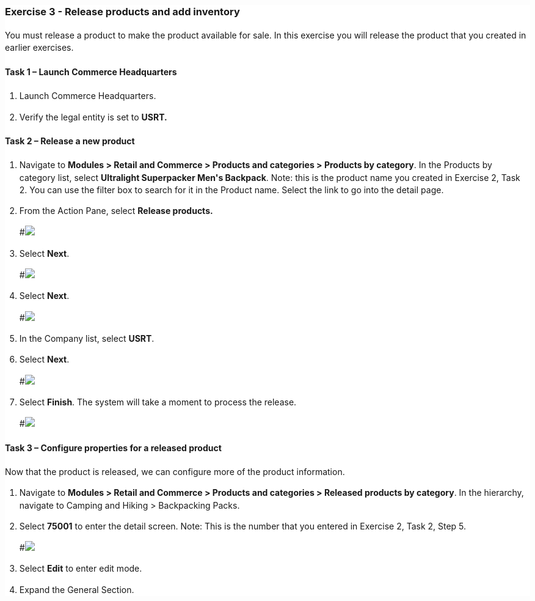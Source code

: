 ### Exercise 3 - Release products and add inventory

You must release a product to make the product available for sale. In this
exercise you will release the product that you created in earlier exercises.

#### Task 1 – Launch Commerce Headquarters 

1.  Launch Commerce Headquarters. 

2.  Verify the legal entity is set to **USRT.** 

#### Task 2 – Release a new product

1.  Navigate to **Modules \> Retail and Commerce \> Products and categories \>
    Products by category**. In the Products by category list, select
    **Ultralight Superpacker Men's Backpack**. Note: this is the product name
    you created in Exercise 2, Task 2. You can use the filter box to search for
    it in the Product name. Select the link to go into the detail page.

2.  From the Action Pane, select **Release products.**  
      
    

    #![](media/29e24ef60c9018855747fba72d5dccc0.png)

3.  Select **Next**.  
      
    

    #![](media/fb305f2b44b5775adcd42d4097357948.png)

4.  Select **Next**.

    #![](media/a9fed9b11df3454266d7bc19c1521ded.png)

5.  In the Company list, select **USRT**.

6.  Select **Next**.

    #![](media/f00cd99e70e3d5aaac01bb0e84115ad1.png)

7.  Select **Finish**. The system will take a moment to process the release.

    #![](media/f9389eb5d96af5e445c8dac5fc4e809f.png)

#### Task 3 – Configure properties for a released product

Now that the product is released, we can configure more of the product
information.

1.  Navigate to **Modules \> Retail and Commerce \> Products and categories \>
    Released products by category**. In the hierarchy, navigate to Camping and
    Hiking \> Backpacking Packs.

2.  Select **75001** to enter the detail screen. Note: This is the number that
    you entered in Exercise 2, Task 2, Step 5.

	#![](media/e7fb3f0e5b38d9b9ce17f3b67120f82e.png)

1.  Select **Edit** to enter edit mode.

2.  Expand the General Section.
